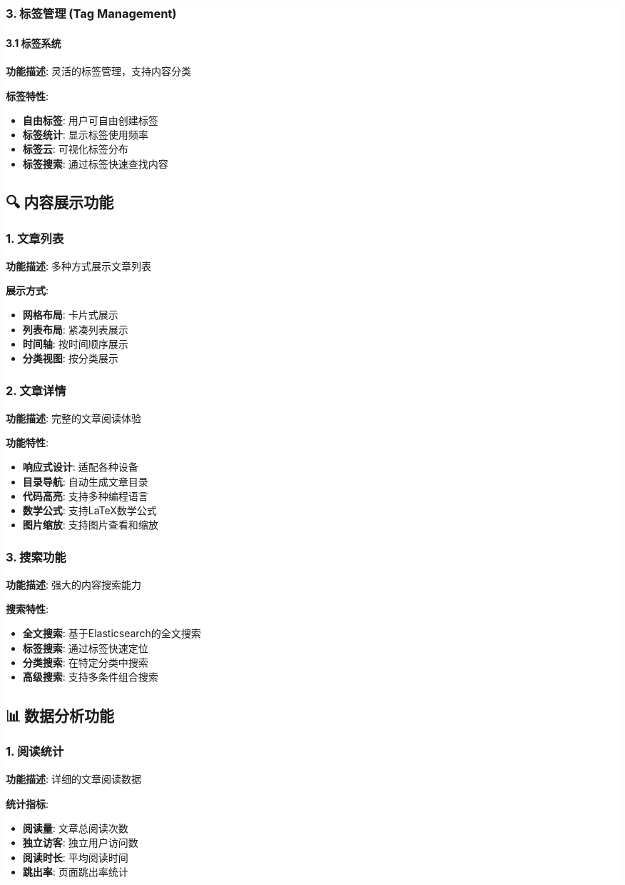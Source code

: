 ### 3. 标签管理 (Tag Management)

#### 3.1 标签系统
**功能描述**: 灵活的标签管理，支持内容分类

**标签特性**:
- **自由标签**: 用户可自由创建标签
- **标签统计**: 显示标签使用频率
- **标签云**: 可视化标签分布
- **标签搜索**: 通过标签快速查找内容

## 🔍 内容展示功能

### 1. 文章列表
**功能描述**: 多种方式展示文章列表

**展示方式**:
- **网格布局**: 卡片式展示
- **列表布局**: 紧凑列表展示
- **时间轴**: 按时间顺序展示
- **分类视图**: 按分类展示

### 2. 文章详情
**功能描述**: 完整的文章阅读体验

**功能特性**:
- **响应式设计**: 适配各种设备
- **目录导航**: 自动生成文章目录
- **代码高亮**: 支持多种编程语言
- **数学公式**: 支持LaTeX数学公式
- **图片缩放**: 支持图片查看和缩放

### 3. 搜索功能
**功能描述**: 强大的内容搜索能力

**搜索特性**:
- **全文搜索**: 基于Elasticsearch的全文搜索
- **标签搜索**: 通过标签快速定位
- **分类搜索**: 在特定分类中搜索
- **高级搜索**: 支持多条件组合搜索

## 📊 数据分析功能

### 1. 阅读统计
**功能描述**: 详细的文章阅读数据

**统计指标**:
- **阅读量**: 文章总阅读次数
- **独立访客**: 独立用户访问数
- **阅读时长**: 平均阅读时间
- **跳出率**: 页面跳出率统计
